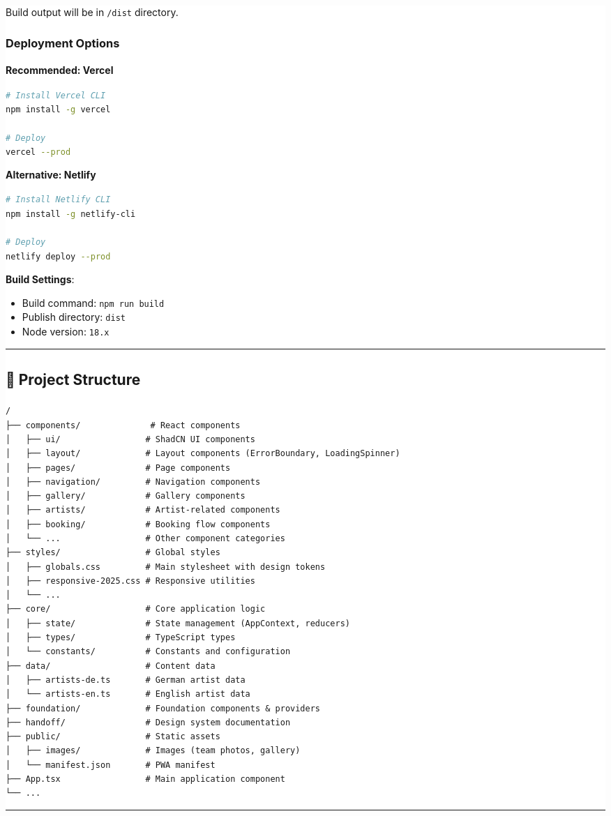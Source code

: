 Build output will be in `/dist` directory.

### Deployment Options

**Recommended: Vercel**
```bash
# Install Vercel CLI
npm install -g vercel

# Deploy
vercel --prod
```

**Alternative: Netlify**
```bash
# Install Netlify CLI
npm install -g netlify-cli

# Deploy
netlify deploy --prod
```

**Build Settings**:
- Build command: `npm run build`
- Publish directory: `dist`
- Node version: `18.x`

---

## 📁 Project Structure

```
/
├── components/              # React components
│   ├── ui/                 # ShadCN UI components
│   ├── layout/             # Layout components (ErrorBoundary, LoadingSpinner)
│   ├── pages/              # Page components
│   ├── navigation/         # Navigation components
│   ├── gallery/            # Gallery components
│   ├── artists/            # Artist-related components
│   ├── booking/            # Booking flow components
│   └── ...                 # Other component categories
├── styles/                 # Global styles
│   ├── globals.css         # Main stylesheet with design tokens
│   ├── responsive-2025.css # Responsive utilities
│   └── ...
├── core/                   # Core application logic
│   ├── state/              # State management (AppContext, reducers)
│   ├── types/              # TypeScript types
│   └── constants/          # Constants and configuration
├── data/                   # Content data
│   ├── artists-de.ts       # German artist data
│   └── artists-en.ts       # English artist data
├── foundation/             # Foundation components & providers
├── handoff/                # Design system documentation
├── public/                 # Static assets
│   ├── images/             # Images (team photos, gallery)
│   └── manifest.json       # PWA manifest
├── App.tsx                 # Main application component
└── ...
```

---